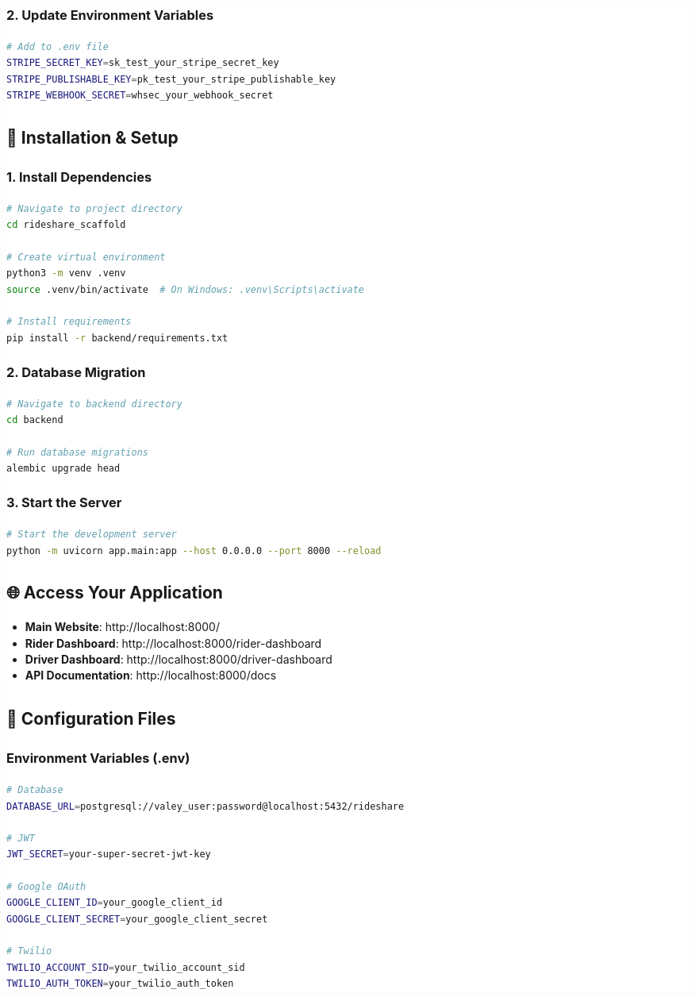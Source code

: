 ### **2. Update Environment Variables**
```bash
# Add to .env file
STRIPE_SECRET_KEY=sk_test_your_stripe_secret_key
STRIPE_PUBLISHABLE_KEY=pk_test_your_stripe_publishable_key
STRIPE_WEBHOOK_SECRET=whsec_your_webhook_secret
```

## 🚀 **Installation & Setup**

### **1. Install Dependencies**
```bash
# Navigate to project directory
cd rideshare_scaffold

# Create virtual environment
python3 -m venv .venv
source .venv/bin/activate  # On Windows: .venv\Scripts\activate

# Install requirements
pip install -r backend/requirements.txt
```

### **2. Database Migration**
```bash
# Navigate to backend directory
cd backend

# Run database migrations
alembic upgrade head
```

### **3. Start the Server**
```bash
# Start the development server
python -m uvicorn app.main:app --host 0.0.0.0 --port 8000 --reload
```

## 🌐 **Access Your Application**

- **Main Website**: http://localhost:8000/
- **Rider Dashboard**: http://localhost:8000/rider-dashboard
- **Driver Dashboard**: http://localhost:8000/driver-dashboard
- **API Documentation**: http://localhost:8000/docs

## 🔧 **Configuration Files**

### **Environment Variables (.env)**
```bash
# Database
DATABASE_URL=postgresql://valey_user:password@localhost:5432/rideshare

# JWT
JWT_SECRET=your-super-secret-jwt-key

# Google OAuth
GOOGLE_CLIENT_ID=your_google_client_id
GOOGLE_CLIENT_SECRET=your_google_client_secret

# Twilio
TWILIO_ACCOUNT_SID=your_twilio_account_sid
TWILIO_AUTH_TOKEN=your_twilio_auth_token
```